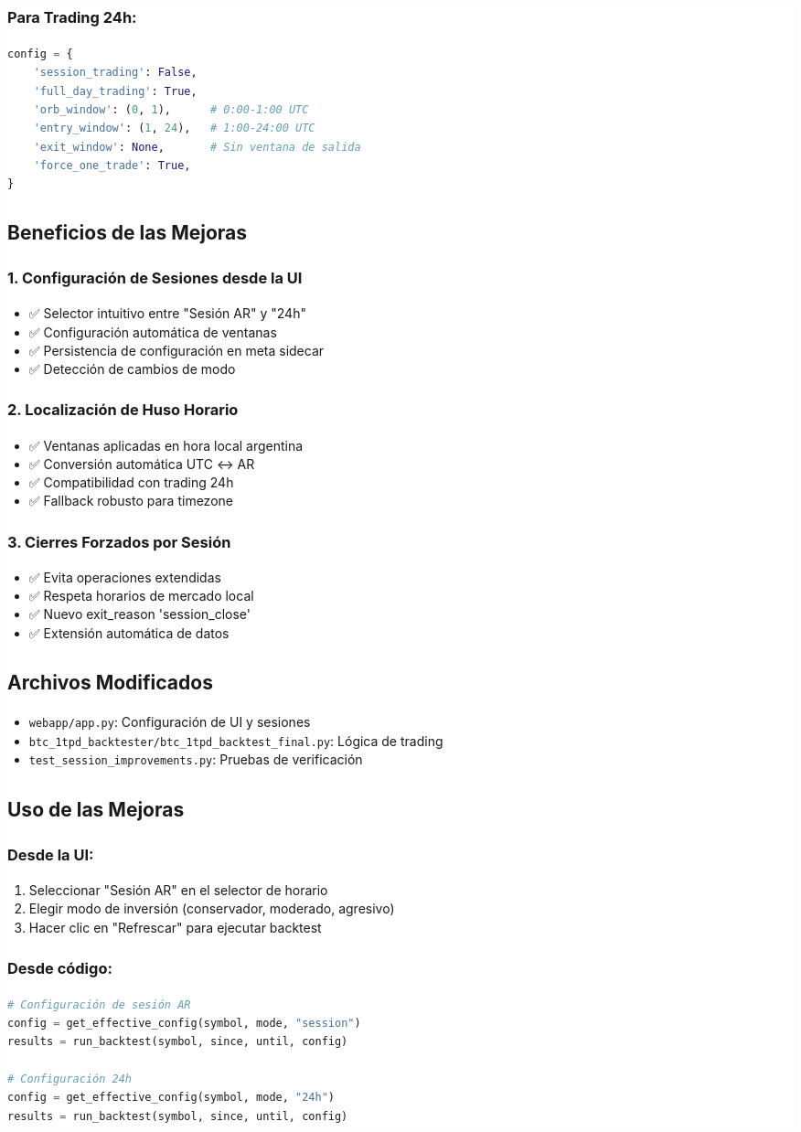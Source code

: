### Para Trading 24h:
```python
config = {
    'session_trading': False,
    'full_day_trading': True,
    'orb_window': (0, 1),      # 0:00-1:00 UTC
    'entry_window': (1, 24),   # 1:00-24:00 UTC
    'exit_window': None,       # Sin ventana de salida
    'force_one_trade': True,
}
```

## Beneficios de las Mejoras

### 1. Configuración de Sesiones desde la UI
- ✅ Selector intuitivo entre "Sesión AR" y "24h"
- ✅ Configuración automática de ventanas
- ✅ Persistencia de configuración en meta sidecar
- ✅ Detección de cambios de modo

### 2. Localización de Huso Horario
- ✅ Ventanas aplicadas en hora local argentina
- ✅ Conversión automática UTC ↔ AR
- ✅ Compatibilidad con trading 24h
- ✅ Fallback robusto para timezone

### 3. Cierres Forzados por Sesión
- ✅ Evita operaciones extendidas
- ✅ Respeta horarios de mercado local
- ✅ Nuevo exit_reason 'session_close'
- ✅ Extensión automática de datos

## Archivos Modificados

- `webapp/app.py`: Configuración de UI y sesiones
- `btc_1tpd_backtester/btc_1tpd_backtest_final.py`: Lógica de trading
- `test_session_improvements.py`: Pruebas de verificación

## Uso de las Mejoras

### Desde la UI:
1. Seleccionar "Sesión AR" en el selector de horario
2. Elegir modo de inversión (conservador, moderado, agresivo)
3. Hacer clic en "Refrescar" para ejecutar backtest

### Desde código:
```python
# Configuración de sesión AR
config = get_effective_config(symbol, mode, "session")
results = run_backtest(symbol, since, until, config)

# Configuración 24h
config = get_effective_config(symbol, mode, "24h")
results = run_backtest(symbol, since, until, config)
```
